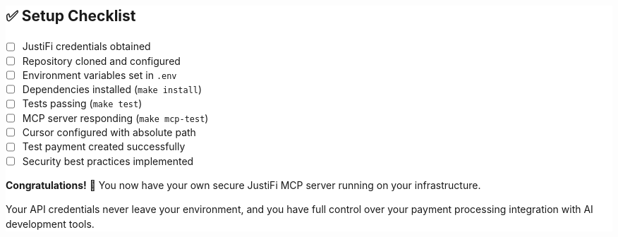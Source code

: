 
## ✅ Setup Checklist

- [ ] JustiFi credentials obtained
- [ ] Repository cloned and configured
- [ ] Environment variables set in `.env`
- [ ] Dependencies installed (`make install`)
- [ ] Tests passing (`make test`)
- [ ] MCP server responding (`make mcp-test`)
- [ ] Cursor configured with absolute path
- [ ] Test payment created successfully
- [ ] Security best practices implemented

**Congratulations!** 🎉 You now have your own secure JustiFi MCP server running on your infrastructure.

Your API credentials never leave your environment, and you have full control over your payment processing integration with AI development tools. 